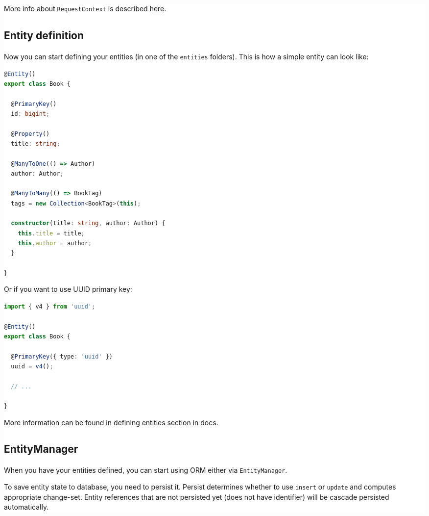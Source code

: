 More info about `RequestContext` is described [here](./identity-map.md#request-context).

## Entity definition

Now you can start defining your entities (in one of the `entities` folders). This is how a simple entity can look like:

```ts title="./entities/Book.ts"
@Entity()
export class Book {

  @PrimaryKey()
  id: bigint;

  @Property()
  title: string;

  @ManyToOne(() => Author)
  author: Author;

  @ManyToMany(() => BookTag)
  tags = new Collection<BookTag>(this);

  constructor(title: string, author: Author) {
    this.title = title;
    this.author = author;
  }

}
```

Or if you want to use UUID primary key:

```ts title="./entities/Book.ts"
import { v4 } from 'uuid';

@Entity()
export class Book {

  @PrimaryKey({ type: 'uuid' })
  uuid = v4();

  // ...

}
```

More information can be found in [defining entities section](defining-entities.md) in docs.

## EntityManager

When you have your entities defined, you can start using ORM either via `EntityManager`.

To save entity state to database, you need to persist it. Persist determines whether to use `insert` or `update` and
computes appropriate change-set. Entity references that are not persisted yet (does not have identifier) will be cascade
persisted automatically.
